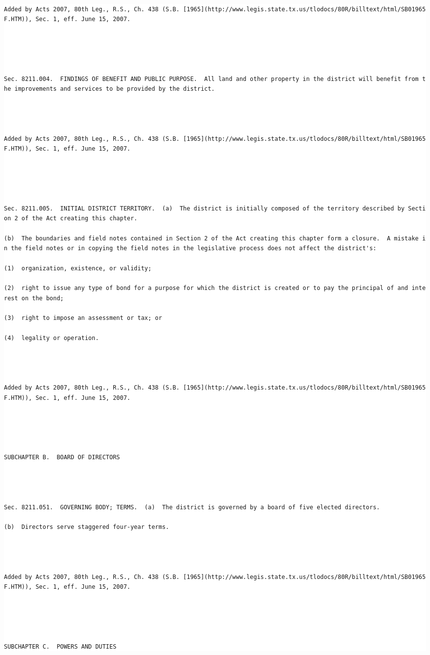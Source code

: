     
    Added by Acts 2007, 80th Leg., R.S., Ch. 438 (S.B. [1965](http://www.legis.state.tx.us/tlodocs/80R/billtext/html/SB01965F.HTM)), Sec. 1, eff. June 15, 2007.
    
    
    
    
    
    Sec. 8211.004.  FINDINGS OF BENEFIT AND PUBLIC PURPOSE.  All land and other property in the district will benefit from the improvements and services to be provided by the district.
    
    
    
    
    Added by Acts 2007, 80th Leg., R.S., Ch. 438 (S.B. [1965](http://www.legis.state.tx.us/tlodocs/80R/billtext/html/SB01965F.HTM)), Sec. 1, eff. June 15, 2007.
    
    
    
    
    
    Sec. 8211.005.  INITIAL DISTRICT TERRITORY.  (a)  The district is initially composed of the territory described by Section 2 of the Act creating this chapter.
    
    (b)  The boundaries and field notes contained in Section 2 of the Act creating this chapter form a closure.  A mistake in the field notes or in copying the field notes in the legislative process does not affect the district's:
    
    (1)  organization, existence, or validity;
    
    (2)  right to issue any type of bond for a purpose for which the district is created or to pay the principal of and interest on the bond;
    
    (3)  right to impose an assessment or tax; or
    
    (4)  legality or operation.
    
    
    
    
    Added by Acts 2007, 80th Leg., R.S., Ch. 438 (S.B. [1965](http://www.legis.state.tx.us/tlodocs/80R/billtext/html/SB01965F.HTM)), Sec. 1, eff. June 15, 2007.
    
    
    
    
    
    SUBCHAPTER B.  BOARD OF DIRECTORS
    
      
    
    
    Sec. 8211.051.  GOVERNING BODY; TERMS.  (a)  The district is governed by a board of five elected directors.
    
    (b)  Directors serve staggered four-year terms.
    
    
    
    
    Added by Acts 2007, 80th Leg., R.S., Ch. 438 (S.B. [1965](http://www.legis.state.tx.us/tlodocs/80R/billtext/html/SB01965F.HTM)), Sec. 1, eff. June 15, 2007.
    
    
    
    
    
    SUBCHAPTER C.  POWERS AND DUTIES
    
      
    
    